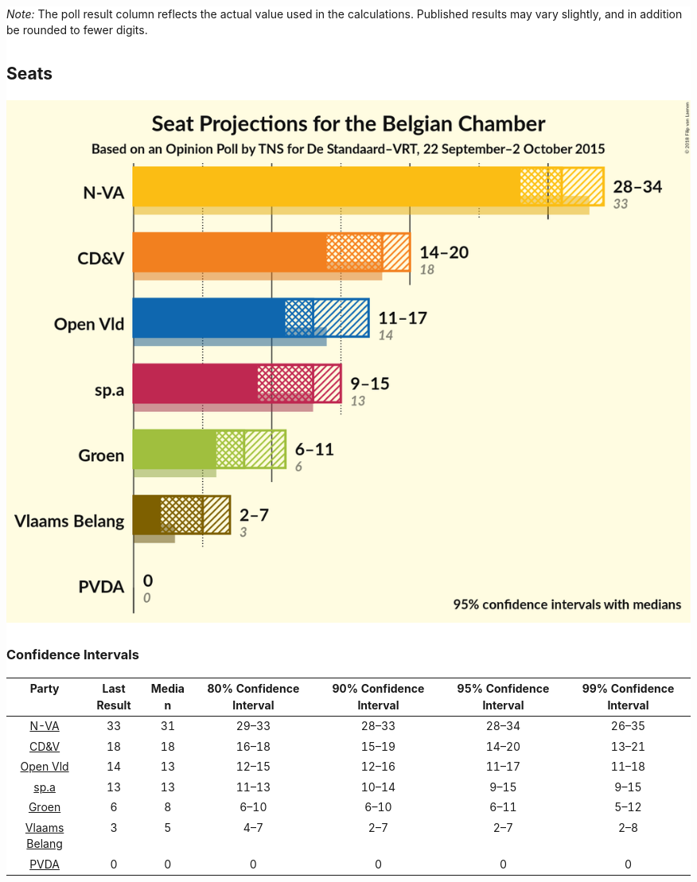 *Note:* The poll result column reflects the actual value used in the calculations. Published results may vary slightly, and in addition be rounded to fewer digits.

## Seats

![Graph with seats not yet produced](2015-10-02-TNS-seats.png "Seats")

### Confidence Intervals

| Party | Last Result | Median | 80% Confidence Interval | 90% Confidence Interval | 95% Confidence Interval | 99% Confidence Interval |
|:-----:|:-----------:|:------:|:-----------------------:|:-----------------------:|:-----------------------:|:-----------------------:|
| <a href="#n-va">N-VA</a> | 33 | 31 | 29–33 |28–33 |28–34 |26–35 |
| <a href="#cd&v">CD&V</a> | 18 | 18 | 16–18 |15–19 |14–20 |13–21 |
| <a href="#open-vld">Open Vld</a> | 14 | 13 | 12–15 |12–16 |11–17 |11–18 |
| <a href="#sp.a">sp.a</a> | 13 | 13 | 11–13 |10–14 |9–15 |9–15 |
| <a href="#groen">Groen</a> | 6 | 8 | 6–10 |6–10 |6–11 |5–12 |
| <a href="#vlaams-belang">Vlaams Belang</a> | 3 | 5 | 4–7 |2–7 |2–7 |2–8 |
| <a href="#pvda">PVDA</a> | 0 | 0 | 0 |0 |0 |0 |
